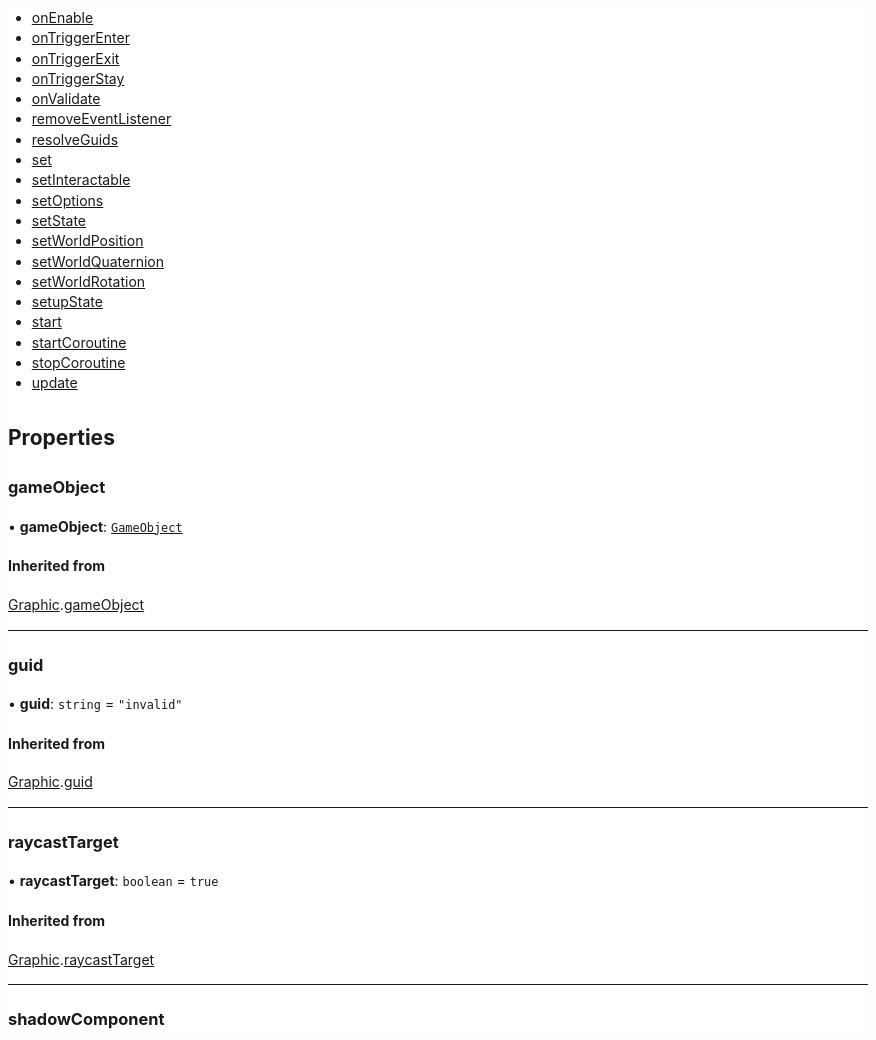 - [onEnable](MaskableGraphic.md#onenable)
- [onTriggerEnter](MaskableGraphic.md#ontriggerenter)
- [onTriggerExit](MaskableGraphic.md#ontriggerexit)
- [onTriggerStay](MaskableGraphic.md#ontriggerstay)
- [onValidate](MaskableGraphic.md#onvalidate)
- [removeEventListener](MaskableGraphic.md#removeeventlistener)
- [resolveGuids](MaskableGraphic.md#resolveguids)
- [set](MaskableGraphic.md#set)
- [setInteractable](MaskableGraphic.md#setinteractable)
- [setOptions](MaskableGraphic.md#setoptions)
- [setState](MaskableGraphic.md#setstate)
- [setWorldPosition](MaskableGraphic.md#setworldposition)
- [setWorldQuaternion](MaskableGraphic.md#setworldquaternion)
- [setWorldRotation](MaskableGraphic.md#setworldrotation)
- [setupState](MaskableGraphic.md#setupstate)
- [start](MaskableGraphic.md#start)
- [startCoroutine](MaskableGraphic.md#startcoroutine)
- [stopCoroutine](MaskableGraphic.md#stopcoroutine)
- [update](MaskableGraphic.md#update)

## Properties

### gameObject

• **gameObject**: [`GameObject`](GameObject.md)

#### Inherited from

[Graphic](Graphic.md).[gameObject](Graphic.md#gameobject)

___

### guid

• **guid**: `string` = `"invalid"`

#### Inherited from

[Graphic](Graphic.md).[guid](Graphic.md#guid)

___

### raycastTarget

• **raycastTarget**: `boolean` = `true`

#### Inherited from

[Graphic](Graphic.md).[raycastTarget](Graphic.md#raycasttarget)

___

### shadowComponent
